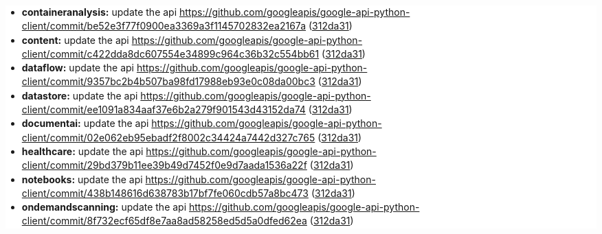 * **containeranalysis:** update the api https://github.com/googleapis/google-api-python-client/commit/be52e3f77f0900ea3369a3f1145702832ea2167a ([312da31](https://www.github.com/googleapis/google-api-python-client/commit/312da3170e29ba6680fd4dfe4e12099ac5d9e7f9))
* **content:** update the api https://github.com/googleapis/google-api-python-client/commit/c422dda8dc607554e34899c964c36b32c554bb61 ([312da31](https://www.github.com/googleapis/google-api-python-client/commit/312da3170e29ba6680fd4dfe4e12099ac5d9e7f9))
* **dataflow:** update the api https://github.com/googleapis/google-api-python-client/commit/9357bc2b4b507ba98fd17988eb93e0c08da00bc3 ([312da31](https://www.github.com/googleapis/google-api-python-client/commit/312da3170e29ba6680fd4dfe4e12099ac5d9e7f9))
* **datastore:** update the api https://github.com/googleapis/google-api-python-client/commit/ee1091a834aaf37e6b2a279f901543d43152da74 ([312da31](https://www.github.com/googleapis/google-api-python-client/commit/312da3170e29ba6680fd4dfe4e12099ac5d9e7f9))
* **documentai:** update the api https://github.com/googleapis/google-api-python-client/commit/02e062eb95ebadf2f8002c34424a7442d327c765 ([312da31](https://www.github.com/googleapis/google-api-python-client/commit/312da3170e29ba6680fd4dfe4e12099ac5d9e7f9))
* **healthcare:** update the api https://github.com/googleapis/google-api-python-client/commit/29bd379b11ee39b49d7452f0e9d7aada1536a22f ([312da31](https://www.github.com/googleapis/google-api-python-client/commit/312da3170e29ba6680fd4dfe4e12099ac5d9e7f9))
* **notebooks:** update the api https://github.com/googleapis/google-api-python-client/commit/438b148616d638783b17bf7fe060cdb57a8bc473 ([312da31](https://www.github.com/googleapis/google-api-python-client/commit/312da3170e29ba6680fd4dfe4e12099ac5d9e7f9))
* **ondemandscanning:** update the api https://github.com/googleapis/google-api-python-client/commit/8f732ecf65df8e7aa8ad58258ed5d5a0dfed62ea ([312da31](https://www.github.com/googleapis/google-api-python-client/commit/312da3170e29ba6680fd4dfe4e12099ac5d9e7f9))
